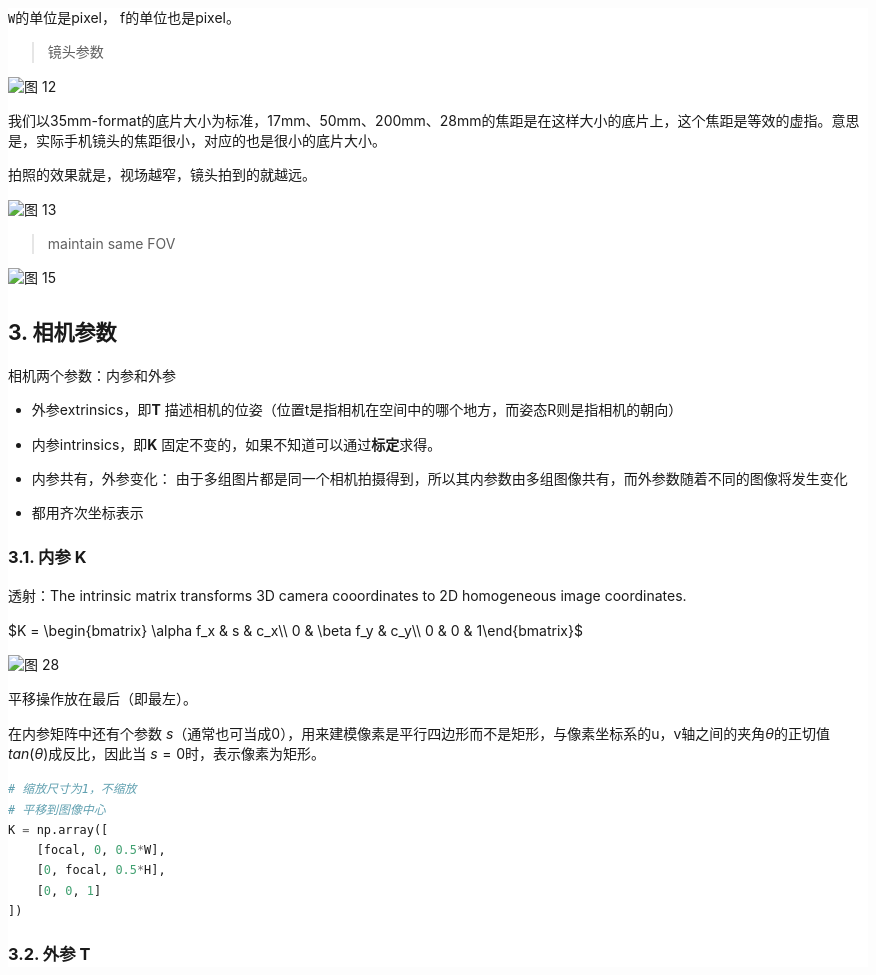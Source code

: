 `W`的单位是pixel， f的单位也是pixel。


> 镜头参数

![图 12](../../images/53da8b7cab4fd935b085033322fe5dd77aa8b274a90dabff368d2862238f5b09.png)  

我们以35mm-format的底片大小为标准，17mm、50mm、200mm、28mm的焦距是在这样大小的底片上，这个焦距是等效的虚指。意思是，实际手机镜头的焦距很小，对应的也是很小的底片大小。

拍照的效果就是，视场越窄，镜头拍到的就越远。

![图 13](../../images/e2954d730381f66ae2b5dbef7c487b20f207d99d59d28ed24d7a42afe1fe965c.png)  

> maintain same FOV

![图 15](../../images/0cb82c87d007dc87a7a461bd68515b29d8bd636eaf55de47619228a3af050c1c.png)  


## 3. 相机参数

相机两个参数：内参和外参

- 外参extrinsics，即**T**
    描述相机的位姿（位置t是指相机在空间中的哪个地方，而姿态R则是指相机的朝向）

- 内参intrinsics，即**K**
    固定不变的，如果不知道可以通过**标定**求得。

- 内参共有，外参变化：
    由于多组图片都是同一个相机拍摄得到，所以其内参数由多组图像共有，而外参数随着不同的图像将发生变化
- 都用齐次坐标表示
  

### 3.1. 内参 K

透射：The intrinsic matrix transforms 3D camera cooordinates to 2D homogeneous image coordinates.

$K = \begin{bmatrix} \alpha f_x & s & c_x\\ 0 & \beta f_y & c_y\\ 0 & 0 & 1\end{bmatrix}$

![图 28](../../images/c0e0f29877a99b74141b06fbb558c3df63057f9f80a95dcd53abb91ab9876c7c.png)  

平移操作放在最后（即最左）。

在内参矩阵中还有个参数 $s$（通常也可当成0），用来建模像素是平行四边形而不是矩形，与像素坐标系的u，v轴之间的夹角$\theta$的正切值$tan(\theta)$成反比，因此当 $s = 0$时，表示像素为矩形。

```python
# 缩放尺寸为1，不缩放
# 平移到图像中心
K = np.array([
    [focal, 0, 0.5*W],
    [0, focal, 0.5*H],
    [0, 0, 1]
])
```

### 3.2. 外参 T
